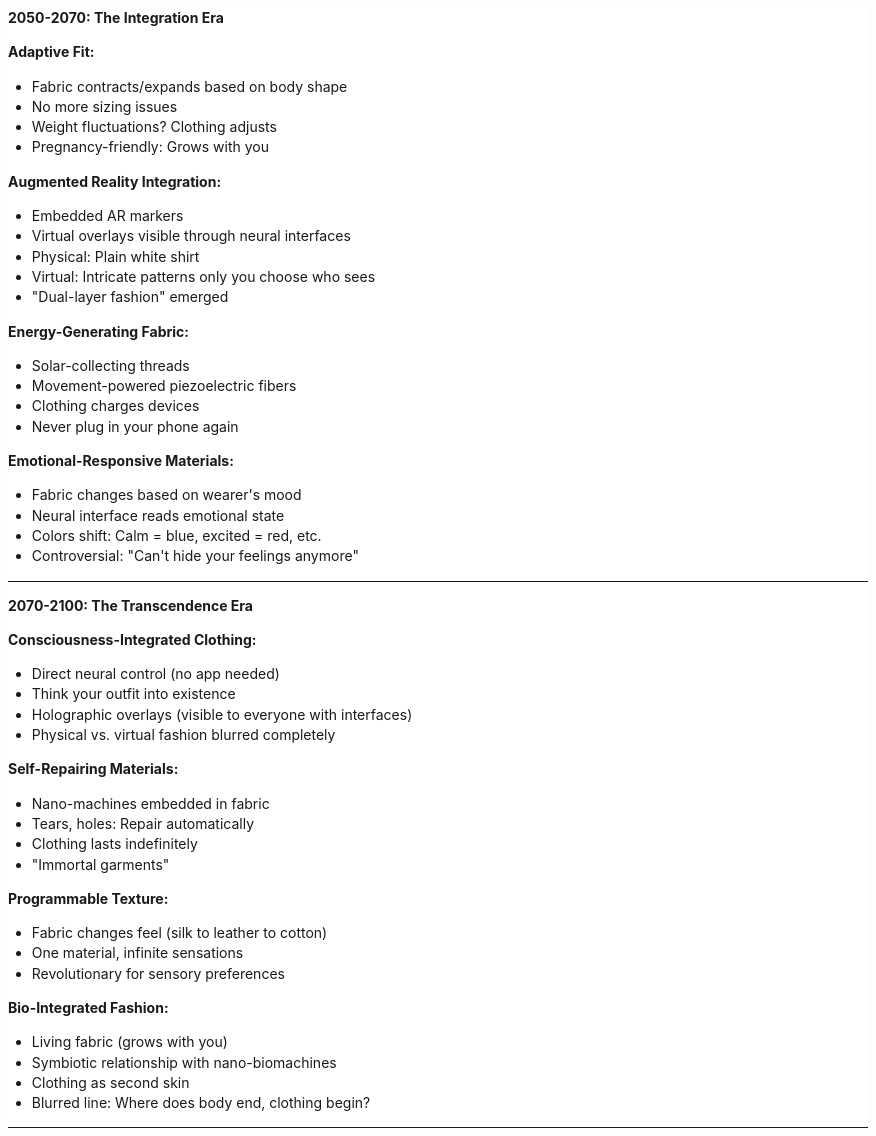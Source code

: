 
**2050-2070: The Integration Era**

**Adaptive Fit:**
- Fabric contracts/expands based on body shape
- No more sizing issues
- Weight fluctuations? Clothing adjusts
- Pregnancy-friendly: Grows with you

**Augmented Reality Integration:**
- Embedded AR markers
- Virtual overlays visible through neural interfaces
- Physical: Plain white shirt
- Virtual: Intricate patterns only you choose who sees
- "Dual-layer fashion" emerged

**Energy-Generating Fabric:**
- Solar-collecting threads
- Movement-powered piezoelectric fibers
- Clothing charges devices
- Never plug in your phone again

**Emotional-Responsive Materials:**
- Fabric changes based on wearer's mood
- Neural interface reads emotional state
- Colors shift: Calm = blue, excited = red, etc.
- Controversial: "Can't hide your feelings anymore"

---

**2070-2100: The Transcendence Era**

**Consciousness-Integrated Clothing:**
- Direct neural control (no app needed)
- Think your outfit into existence
- Holographic overlays (visible to everyone with interfaces)
- Physical vs. virtual fashion blurred completely

**Self-Repairing Materials:**
- Nano-machines embedded in fabric
- Tears, holes: Repair automatically
- Clothing lasts indefinitely
- "Immortal garments"

**Programmable Texture:**
- Fabric changes feel (silk to leather to cotton)
- One material, infinite sensations
- Revolutionary for sensory preferences

**Bio-Integrated Fashion:**
- Living fabric (grows with you)
- Symbiotic relationship with nano-biomachines
- Clothing as second skin
- Blurred line: Where does body end, clothing begin?

---
